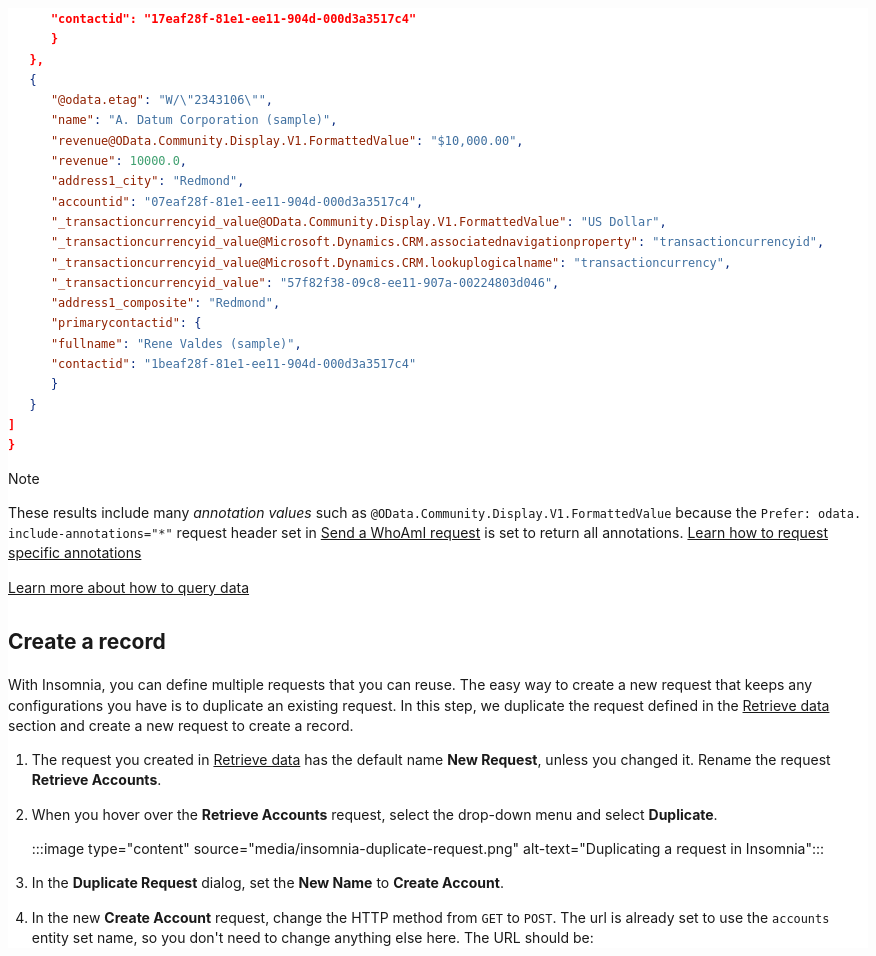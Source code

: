    ```json
         "contactid": "17eaf28f-81e1-ee11-904d-000d3a3517c4"
         }
      },
      {
         "@odata.etag": "W/\"2343106\"",
         "name": "A. Datum Corporation (sample)",
         "revenue@OData.Community.Display.V1.FormattedValue": "$10,000.00",
         "revenue": 10000.0,
         "address1_city": "Redmond",
         "accountid": "07eaf28f-81e1-ee11-904d-000d3a3517c4",
         "_transactioncurrencyid_value@OData.Community.Display.V1.FormattedValue": "US Dollar",
         "_transactioncurrencyid_value@Microsoft.Dynamics.CRM.associatednavigationproperty": "transactioncurrencyid",
         "_transactioncurrencyid_value@Microsoft.Dynamics.CRM.lookuplogicalname": "transactioncurrency",
         "_transactioncurrencyid_value": "57f82f38-09c8-ee11-907a-00224803d046",
         "address1_composite": "Redmond",
         "primarycontactid": {
         "fullname": "Rene Valdes (sample)",
         "contactid": "1beaf28f-81e1-ee11-904d-000d3a3517c4"
         }
      }
   ]
   }
   ```
   
   > [!NOTE]
   > These results include many *annotation values* such as `@OData.Community.Display.V1.FormattedValue` because the `Prefer: odata.include-annotations="*"` request header set in [Send a WhoAmI request](#send-a-whoami-request) is set to return all annotations. [Learn how to request specific annotations](compose-http-requests-handle-errors.md#request-annotations)

[Learn more about how to query data](query-data-web-api.md)

## Create a record

With Insomnia, you can define multiple requests that you can reuse. The easy way to create a new request that keeps any configurations you have is to duplicate an existing request. In this step, we duplicate the request defined in the [Retrieve data](#retrieve-data) section and create a new request to create a record.

1. The request you created in [Retrieve data](#retrieve-data) has the default name **New Request**, unless you changed it. Rename the request **Retrieve Accounts**.
1. When you hover over the **Retrieve Accounts** request, select the drop-down menu and select **Duplicate**.

   :::image type="content" source="media/insomnia-duplicate-request.png" alt-text="Duplicating a request in Insomnia":::

1. In the **Duplicate Request** dialog, set the **New Name** to **Create Account**.
1. In the new **Create Account** request, change the HTTP method from `GET` to `POST`. The url is already set to use the `accounts` entity set name, so you don't need to change anything else here. The URL should be:
   